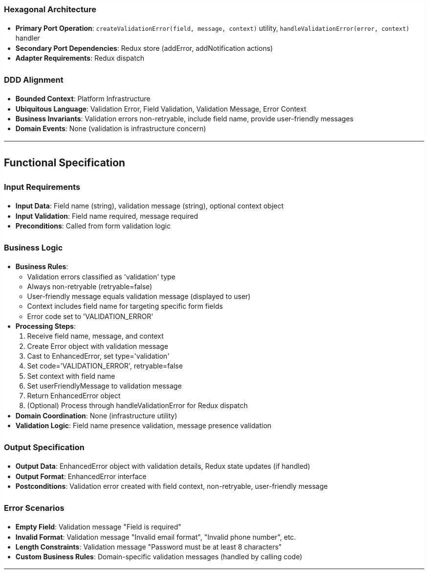 ### Hexagonal Architecture
- **Primary Port Operation**: `createValidationError(field, message, context)` utility, `handleValidationError(error, context)` handler
- **Secondary Port Dependencies**: Redux store (addError, addNotification actions)
- **Adapter Requirements**: Redux dispatch

### DDD Alignment
- **Bounded Context**: Platform Infrastructure
- **Ubiquitous Language**: Validation Error, Field Validation, Validation Message, Error Context
- **Business Invariants**: Validation errors non-retryable, include field name, provide user-friendly messages
- **Domain Events**: None (validation is infrastructure concern)

---

## Functional Specification

### Input Requirements
- **Input Data**: Field name (string), validation message (string), optional context object
- **Input Validation**: Field name required, message required
- **Preconditions**: Called from form validation logic

### Business Logic
- **Business Rules**:
  - Validation errors classified as 'validation' type
  - Always non-retryable (retryable=false)
  - User-friendly message equals validation message (displayed to user)
  - Context includes field name for targeting specific form fields
  - Error code set to 'VALIDATION_ERROR'
- **Processing Steps**:
  1. Receive field name, message, and context
  2. Create Error object with validation message
  3. Cast to EnhancedError, set type='validation'
  4. Set code='VALIDATION_ERROR', retryable=false
  5. Set context with field name
  6. Set userFriendlyMessage to validation message
  7. Return EnhancedError object
  8. (Optional) Process through handleValidationError for Redux dispatch
- **Domain Coordination**: None (infrastructure utility)
- **Validation Logic**: Field name presence validation, message presence validation

### Output Specification
- **Output Data**: EnhancedError object with validation details, Redux state updates (if handled)
- **Output Format**: EnhancedError interface
- **Postconditions**: Validation error created with field context, non-retryable, user-friendly message

### Error Scenarios
- **Empty Field**: Validation message "Field is required"
- **Invalid Format**: Validation message "Invalid email format", "Invalid phone number", etc.
- **Length Constraints**: Validation message "Password must be at least 8 characters"
- **Custom Business Rules**: Domain-specific validation messages (handled by calling code)

---